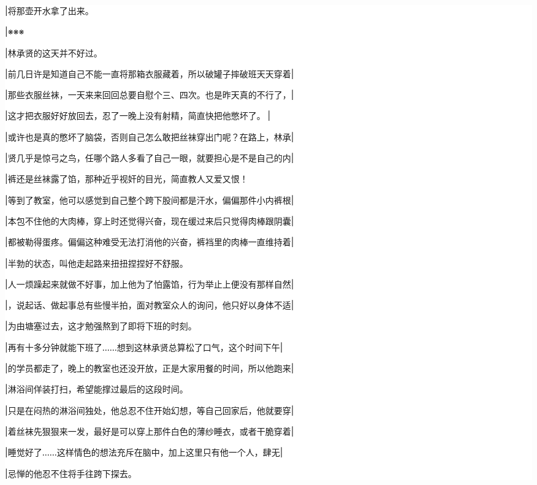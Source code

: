 |将那壶开水拿了出来。

|※※※

|林承贤的这天并不好过。

|前几日许是知道自己不能一直将那箱衣服藏着，所以破罐子摔破班天天穿着|

|那些衣服丝袜，一天来来回回总要自慰个三、四次。也是昨天真的不行了，|

|这才把衣服好好放回去，忍了一晚上没有射精，简直快把他憋坏了。 |

|或许也是真的憋坏了脑袋，否则自己怎么敢把丝袜穿出门呢？在路上，林承|

|贤几乎是惊弓之鸟，任哪个路人多看了自己一眼，就要担心是不是自己的内|

|裤还是丝袜露了馅，那种近乎视奸的目光，简直教人又爱又恨！

|等到了教室，他可以感觉到自己整个跨下股间都是汗水，偏偏那件小内裤根|

|本包不住他的大肉棒，穿上时还觉得兴奋，现在缓过来后只觉得肉棒跟阴囊|

|都被勒得蛋疼。偏偏这种难受无法打消他的兴奋，裤裆里的肉棒一直维持着|

|半勃的状态，叫他走起路来扭扭捏捏好不舒服。

|人一烦躁起来就做不好事，加上他为了怕露馅，行为举止上便没有那样自然|

|，说起话、做起事总有些慢半拍，面对教室众人的询问，他只好以身体不适|

|为由塘塞过去，这才勉强熬到了即将下班的时刻。

|再有十多分钟就能下班了......想到这林承贤总算松了口气，这个时间下午|

|的学员都走了，晚上的教室也还没开放，正是大家用餐的时间，所以他跑来|

|淋浴间佯装打扫，希望能撑过最后的这段时间。

|只是在闷热的淋浴间独处，他总忍不住开始幻想，等自己回家后，他就要穿|

|着丝袜先狠狠来一发，最好是可以穿上那件白色的薄纱睡衣，或者干脆穿着|

|睡觉好了......这样情色的想法充斥在脑中，加上这里只有他一个人，肆无|

|忌惮的他忍不住将手往跨下探去。
